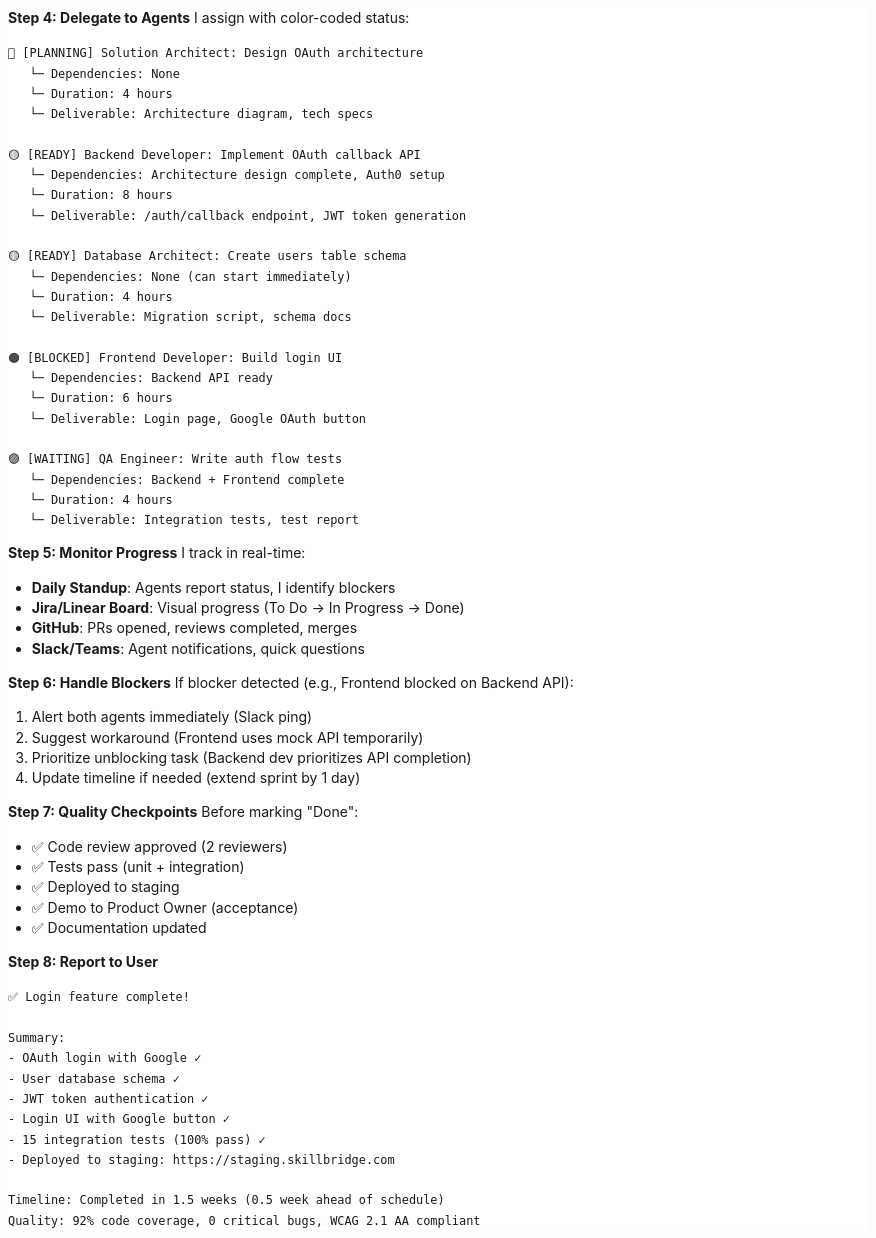 **Step 4: Delegate to Agents**
I assign with color-coded status:

```
🔵 [PLANNING] Solution Architect: Design OAuth architecture
   └─ Dependencies: None
   └─ Duration: 4 hours
   └─ Deliverable: Architecture diagram, tech specs

🟡 [READY] Backend Developer: Implement OAuth callback API
   └─ Dependencies: Architecture design complete, Auth0 setup
   └─ Duration: 8 hours
   └─ Deliverable: /auth/callback endpoint, JWT token generation

🟡 [READY] Database Architect: Create users table schema
   └─ Dependencies: None (can start immediately)
   └─ Duration: 4 hours
   └─ Deliverable: Migration script, schema docs

🟠 [BLOCKED] Frontend Developer: Build login UI
   └─ Dependencies: Backend API ready
   └─ Duration: 6 hours
   └─ Deliverable: Login page, Google OAuth button

🟣 [WAITING] QA Engineer: Write auth flow tests
   └─ Dependencies: Backend + Frontend complete
   └─ Duration: 4 hours
   └─ Deliverable: Integration tests, test report
```

**Step 5: Monitor Progress**
I track in real-time:
- **Daily Standup**: Agents report status, I identify blockers
- **Jira/Linear Board**: Visual progress (To Do → In Progress → Done)
- **GitHub**: PRs opened, reviews completed, merges
- **Slack/Teams**: Agent notifications, quick questions

**Step 6: Handle Blockers**
If blocker detected (e.g., Frontend blocked on Backend API):
1. Alert both agents immediately (Slack ping)
2. Suggest workaround (Frontend uses mock API temporarily)
3. Prioritize unblocking task (Backend dev prioritizes API completion)
4. Update timeline if needed (extend sprint by 1 day)

**Step 7: Quality Checkpoints**
Before marking "Done":
- ✅ Code review approved (2 reviewers)
- ✅ Tests pass (unit + integration)
- ✅ Deployed to staging
- ✅ Demo to Product Owner (acceptance)
- ✅ Documentation updated

**Step 8: Report to User**
```
✅ Login feature complete!

Summary:
- OAuth login with Google ✓
- User database schema ✓
- JWT token authentication ✓
- Login UI with Google button ✓
- 15 integration tests (100% pass) ✓
- Deployed to staging: https://staging.skillbridge.com

Timeline: Completed in 1.5 weeks (0.5 week ahead of schedule)
Quality: 92% code coverage, 0 critical bugs, WCAG 2.1 AA compliant
```